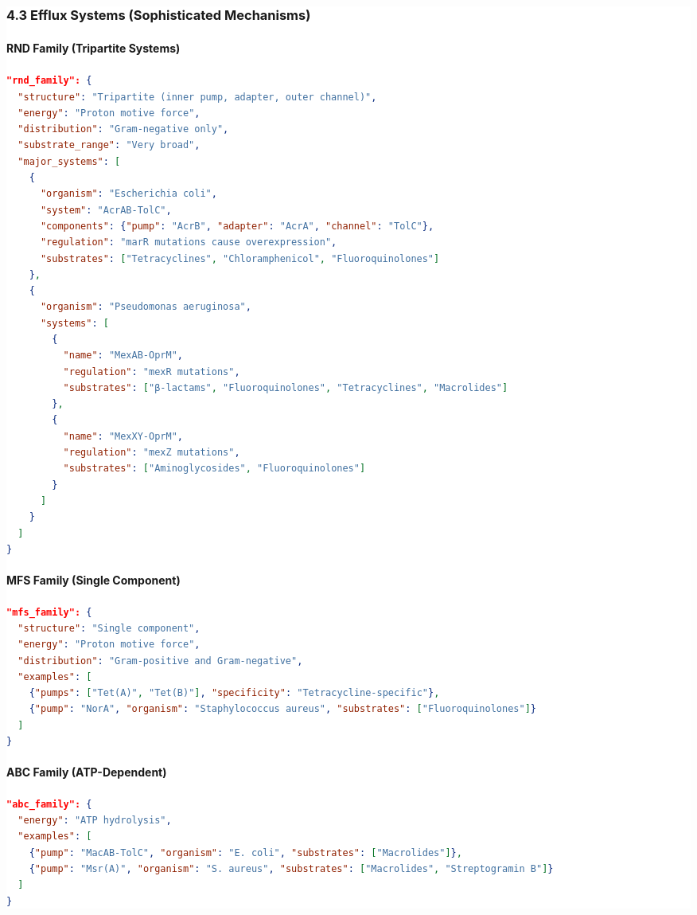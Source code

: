 ### 4.3 Efflux Systems (Sophisticated Mechanisms)

#### **RND Family (Tripartite Systems)**
```json
"rnd_family": {
  "structure": "Tripartite (inner pump, adapter, outer channel)",
  "energy": "Proton motive force",
  "distribution": "Gram-negative only",
  "substrate_range": "Very broad",
  "major_systems": [
    {
      "organism": "Escherichia coli",
      "system": "AcrAB-TolC",
      "components": {"pump": "AcrB", "adapter": "AcrA", "channel": "TolC"},
      "regulation": "marR mutations cause overexpression",
      "substrates": ["Tetracyclines", "Chloramphenicol", "Fluoroquinolones"]
    },
    {
      "organism": "Pseudomonas aeruginosa",
      "systems": [
        {
          "name": "MexAB-OprM",
          "regulation": "mexR mutations",
          "substrates": ["β-lactams", "Fluoroquinolones", "Tetracyclines", "Macrolides"]
        },
        {
          "name": "MexXY-OprM", 
          "regulation": "mexZ mutations",
          "substrates": ["Aminoglycosides", "Fluoroquinolones"]
        }
      ]
    }
  ]
}
```

#### **MFS Family (Single Component)**
```json
"mfs_family": {
  "structure": "Single component",
  "energy": "Proton motive force",
  "distribution": "Gram-positive and Gram-negative",
  "examples": [
    {"pumps": ["Tet(A)", "Tet(B)"], "specificity": "Tetracycline-specific"},
    {"pump": "NorA", "organism": "Staphylococcus aureus", "substrates": ["Fluoroquinolones"]}
  ]
}
```

#### **ABC Family (ATP-Dependent)**
```json
"abc_family": {
  "energy": "ATP hydrolysis",
  "examples": [
    {"pump": "MacAB-TolC", "organism": "E. coli", "substrates": ["Macrolides"]},
    {"pump": "Msr(A)", "organism": "S. aureus", "substrates": ["Macrolides", "Streptogramin B"]}
  ]
}
```
